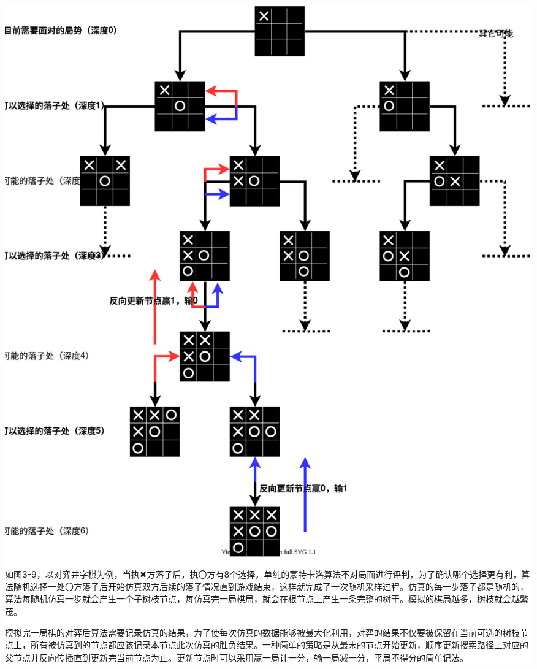 ![&#x56FE; 3-9 &#x8499;&#x7279;&#x5361;&#x6D1B;&#x641C;&#x7D22;&#x6811;&#x9006;&#x5411;&#x66F4;&#x65B0;&#x4EFF;&#x771F;&#x7ED3;&#x679C;](.gitbook/assets/svg1%20%282%29.svg)

如图3-9，以对弈井字棋为例，当执✖方落子后，执〇方有8个选择，单纯的蒙特卡洛算法不对局面进行评判，为了确认哪个选择更有利，算法随机选择一处〇方落子后开始仿真双方后续的落子情况直到游戏结束，这样就完成了一次随机采样过程。仿真的每一步落子都是随机的，算法每随机仿真一步就会产生一个子树枝节点，每仿真完一局棋局，就会在根节点上产生一条完整的树干。模拟的棋局越多，树枝就会越繁茂。

模拟完一局棋的对弈后算法需要记录仿真的结果，为了使每次仿真的数据能够被最大化利用，对弈的结果不仅要被保留在当前可选的树枝节点上，所有被仿真到的节点都应该记录本节点此次仿真的胜负结果。一种简单的策略是从最末的节点开始更新，顺序更新搜索路径上对应的父节点并反向传播直到更新完当前节点为止。更新节点时可以采用赢一局计一分，输一局减一分，平局不得分的简单记法。
